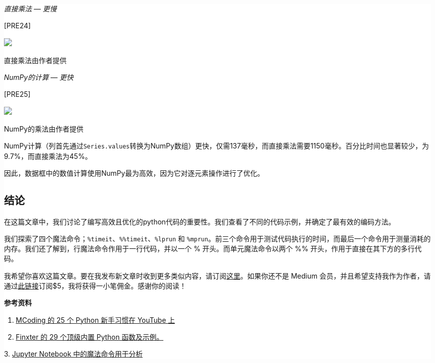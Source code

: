 *直接乘法 — 更慢*

[PRE24]

![](../Images/55850a0cbfb97582442c23846c3ad8d0.png)

直接乘法由作者提供

*NumPy的计算 — 更快*

[PRE25]

![](../Images/fb7a96c9e17f93f960a6a610acbaaa95.png)

NumPy的乘法由作者提供

NumPy计算（列首先通过`Series.values`转换为NumPy数组）更快，仅需137毫秒，而直接乘法需要1150毫秒。百分比时间也显著较少，为9.7%，而直接乘法为45%。

因此，数据框中的数值计算使用NumPy最为高效，因为它对逐元素操作进行了优化。

## 结论

在这篇文章中，我们讨论了编写高效且优化的python代码的重要性。我们查看了不同的代码示例，并确定了最有效的编码方法。

我们探索了四个魔法命令；`%timeit`、`%%timeit`、`%lprun` 和 `%mprun`。前三个命令用于测试代码执行的时间，而最后一个命令用于测量消耗的内存。我们还了解到，行魔法命令作用于一行代码，并以一个 % 开头。而单元魔法命令以两个 %% 开头，作用于直接在其下方的多行代码。

我希望你喜欢这篇文章。要在我发布新文章时收到更多类似内容，请订阅[这里](https://suemnjeri.medium.com/subscribe/@suemnjeri)。如果你还不是 Medium 会员，并且希望支持我作为作者，请通过[此链接](https://medium.com/@suemnjeri/membership)订阅$5，我将获得一小笔佣金。感谢你的阅读！

**参考资料**

1.  [MCoding 的 25 个 Python 新手习惯在 YouTube 上](https://youtu.be/qUeud6DvOWI)

1.  [Finxter 的 29 个顶级内置 Python 函数及示例。](https://blog.finxter.com/pythons-top-29-built-in-functions-with-examples/)

3\. [Jupyter Notebook 中的魔法命令用于分析](/magic-commands-for-profiling-in-jupyter-notebook-d2ef00e29a63)
